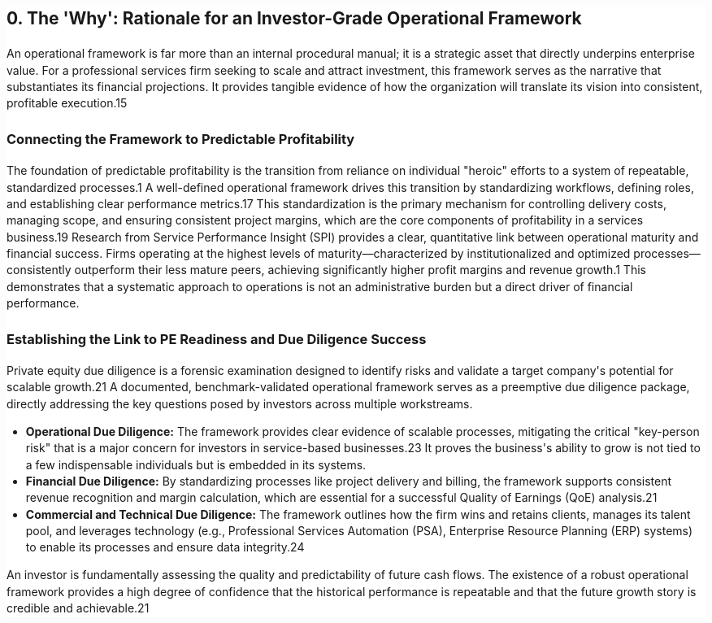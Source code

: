 

## 0. The 'Why': Rationale for an Investor-Grade Operational Framework



An operational framework is far more than an internal procedural manual; it is a strategic asset that directly underpins enterprise value. For a professional services firm seeking to scale and attract investment, this framework serves as the narrative that substantiates its financial projections. It provides tangible evidence of how the organization will translate its vision into consistent, profitable execution.15



### Connecting the Framework to Predictable Profitability



The foundation of predictable profitability is the transition from reliance on individual "heroic" efforts to a system of repeatable, standardized processes.1 A well-defined operational framework drives this transition by standardizing workflows, defining roles, and establishing clear performance metrics.17 This standardization is the primary mechanism for controlling delivery costs, managing scope, and ensuring consistent project margins, which are the core components of profitability in a services business.19 Research from Service Performance Insight (SPI) provides a clear, quantitative link between operational maturity and financial success. Firms operating at the highest levels of maturity—characterized by institutionalized and optimized processes—consistently outperform their less mature peers, achieving significantly higher profit margins and revenue growth.1 This demonstrates that a systematic approach to operations is not an administrative burden but a direct driver of financial performance.



### Establishing the Link to PE Readiness and Due Diligence Success



Private equity due diligence is a forensic examination designed to identify risks and validate a target company's potential for scalable growth.21 A documented, benchmark-validated operational framework serves as a preemptive due diligence package, directly addressing the key questions posed by investors across multiple workstreams.

- **Operational Due Diligence:** The framework provides clear evidence of scalable processes, mitigating the critical "key-person risk" that is a major concern for investors in service-based businesses.23 It proves the business's ability to grow is not tied to a few indispensable individuals but is embedded in its systems.
- **Financial Due Diligence:** By standardizing processes like project delivery and billing, the framework supports consistent revenue recognition and margin calculation, which are essential for a successful Quality of Earnings (QoE) analysis.21
- **Commercial and Technical Due Diligence:** The framework outlines how the firm wins and retains clients, manages its talent pool, and leverages technology (e.g., Professional Services Automation (PSA), Enterprise Resource Planning (ERP) systems) to enable its processes and ensure data integrity.24

An investor is fundamentally assessing the quality and predictability of future cash flows. The existence of a robust operational framework provides a high degree of confidence that the historical performance is repeatable and that the future growth story is credible and achievable.21
